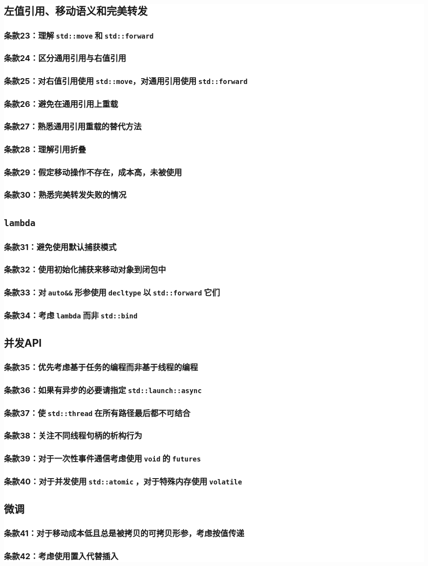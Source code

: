 ## 左值引用、移动语义和完美转发

### 条款23：理解 ``std::move`` 和 `std::forward`

### 条款24：区分通用引用与右值引用

### 条款25：对右值引用使用 ``std::move``，对通用引用使用 ``std::forward``

### 条款26：避免在通用引用上重载

### 条款27：熟悉通用引用重载的替代方法

### 条款28：理解引用折叠

### 条款29：假定移动操作不存在，成本高，未被使用

### 条款30：熟悉完美转发失败的情况

## ``lambda``

### 条款31：避免使用默认捕获模式

### 条款32：使用初始化捕获来移动对象到闭包中

### 条款33：对 `auto&&` 形参使用 ``decltype`` 以 ``std::forward`` 它们

### 条款34：考虑 `lambda` 而非 `std::bind`

## 并发API

### 条款35：优先考虑基于任务的编程而非基于线程的编程

### 条款36：如果有异步的必要请指定 ``std::launch::async``

### 条款37：使 ``std::thread`` 在所有路径最后都不可结合

### 条款38：关注不同线程句柄的析构行为

### 条款39：对于一次性事件通信考虑使用 ``void`` 的 ``futures``

### 条款40：对于并发使用 ``std::atomic`` ，对于特殊内存使用 ``volatile``

## 微调

### 条款41：对于移动成本低且总是被拷贝的可拷贝形参，考虑按值传递

### 条款42：考虑使用置入代替插入
